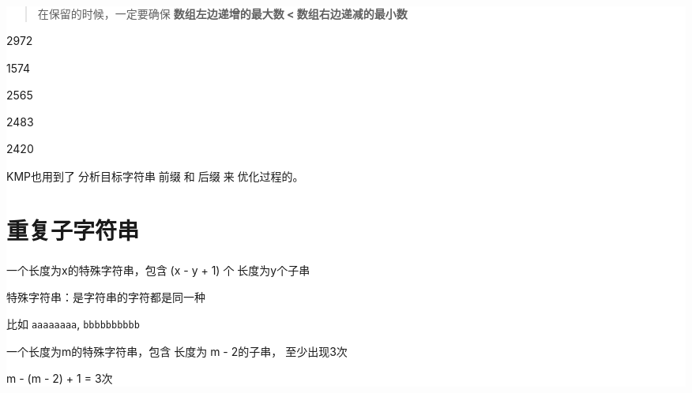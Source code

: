 > 在保留的时候，一定要确保 **数组左边递增的最大数 < 数组右边递减的最小数**

2972

1574

2565

2483

2420

KMP也用到了 分析目标字符串 前缀 和 后缀 来 优化过程的。

# 重复子字符串

一个长度为x的特殊字符串，包含 (x - y + 1) 个 长度为y个子串

特殊字符串：是字符串的字符都是同一种

比如 `aaaaaaaa`, `bbbbbbbbbb`



一个长度为m的特殊字符串，包含 长度为 m - 2的子串， 至少出现3次

m - (m - 2) + 1 = 3次
